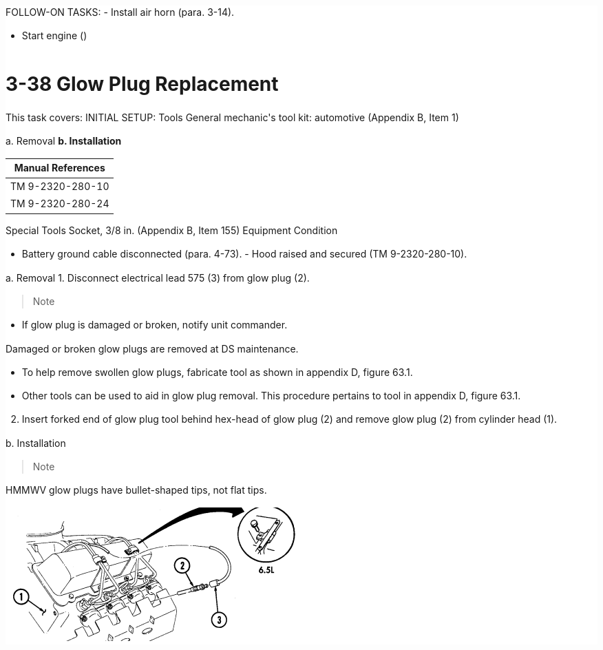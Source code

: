 FOLLOW-ON TASKS: - Install air horn (para. 3-14).
- Start engine ()

<a name="3-38"></a> 

# 3-38 Glow Plug Replacement

This task covers:
INITIAL SETUP:
Tools General mechanic's tool kit:
automotive (Appendix B, Item 1)

a. Removal **b. Installation**

| Manual References   |
|---------------------|
| TM 9\-2320\-280\-10 |
| TM 9\-2320\-280\-24 |

Special Tools Socket, 3/8 in. (Appendix B, Item 155)
Equipment Condition
- Battery ground cable disconnected (para. 4-73). - Hood raised and secured (TM 9-2320-280-10).

a. Removal 1. Disconnect electrical lead 575 (3) from glow plug (2).

> Note

- If glow plug is damaged or broken, notify unit commander.

Damaged or broken glow plugs are removed at DS maintenance.

- To help remove swollen glow plugs, fabricate tool as shown in appendix D, figure 63.1.

- Other tools can be used to aid in glow plug removal. This procedure pertains to tool in appendix D, figure 63.1.

2. Insert forked end of glow plug tool behind hex-head of glow plug (2) and remove glow plug (2) from cylinder head (1).

b. Installation

> Note

HMMWV glow plugs have bullet-shaped tips, not flat tips.

![95_image_0.png](images/95_image_0.png)
